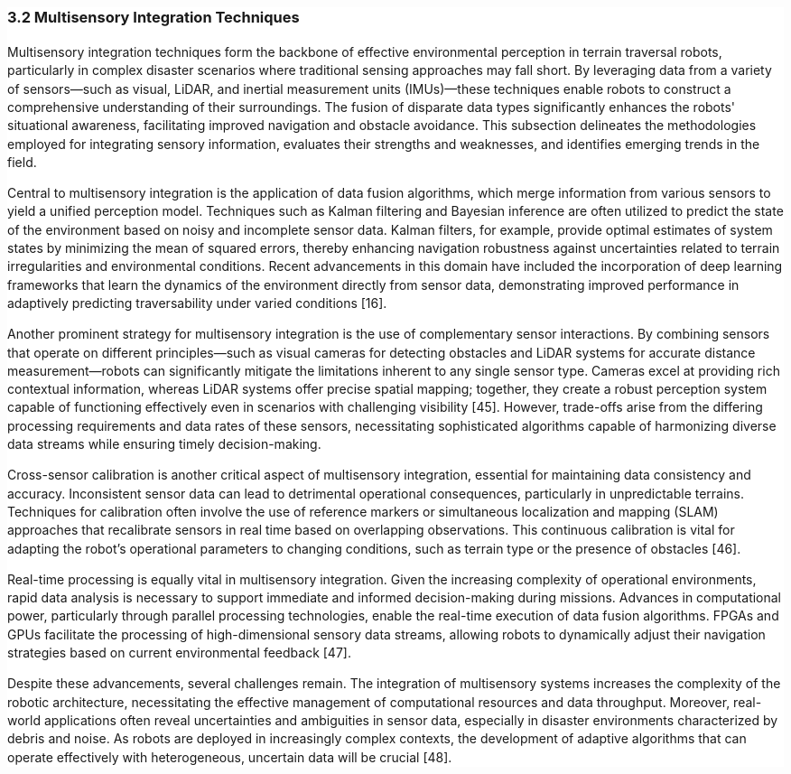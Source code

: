 ### 3.2 Multisensory Integration Techniques

Multisensory integration techniques form the backbone of effective environmental perception in terrain traversal robots, particularly in complex disaster scenarios where traditional sensing approaches may fall short. By leveraging data from a variety of sensors—such as visual, LiDAR, and inertial measurement units (IMUs)—these techniques enable robots to construct a comprehensive understanding of their surroundings. The fusion of disparate data types significantly enhances the robots' situational awareness, facilitating improved navigation and obstacle avoidance. This subsection delineates the methodologies employed for integrating sensory information, evaluates their strengths and weaknesses, and identifies emerging trends in the field.

Central to multisensory integration is the application of data fusion algorithms, which merge information from various sensors to yield a unified perception model. Techniques such as Kalman filtering and Bayesian inference are often utilized to predict the state of the environment based on noisy and incomplete sensor data. Kalman filters, for example, provide optimal estimates of system states by minimizing the mean of squared errors, thereby enhancing navigation robustness against uncertainties related to terrain irregularities and environmental conditions. Recent advancements in this domain have included the incorporation of deep learning frameworks that learn the dynamics of the environment directly from sensor data, demonstrating improved performance in adaptively predicting traversability under varied conditions [16].

Another prominent strategy for multisensory integration is the use of complementary sensor interactions. By combining sensors that operate on different principles—such as visual cameras for detecting obstacles and LiDAR systems for accurate distance measurement—robots can significantly mitigate the limitations inherent to any single sensor type. Cameras excel at providing rich contextual information, whereas LiDAR systems offer precise spatial mapping; together, they create a robust perception system capable of functioning effectively even in scenarios with challenging visibility [45]. However, trade-offs arise from the differing processing requirements and data rates of these sensors, necessitating sophisticated algorithms capable of harmonizing diverse data streams while ensuring timely decision-making.

Cross-sensor calibration is another critical aspect of multisensory integration, essential for maintaining data consistency and accuracy. Inconsistent sensor data can lead to detrimental operational consequences, particularly in unpredictable terrains. Techniques for calibration often involve the use of reference markers or simultaneous localization and mapping (SLAM) approaches that recalibrate sensors in real time based on overlapping observations. This continuous calibration is vital for adapting the robot’s operational parameters to changing conditions, such as terrain type or the presence of obstacles [46].

Real-time processing is equally vital in multisensory integration. Given the increasing complexity of operational environments, rapid data analysis is necessary to support immediate and informed decision-making during missions. Advances in computational power, particularly through parallel processing technologies, enable the real-time execution of data fusion algorithms. FPGAs and GPUs facilitate the processing of high-dimensional sensory data streams, allowing robots to dynamically adjust their navigation strategies based on current environmental feedback [47].

Despite these advancements, several challenges remain. The integration of multisensory systems increases the complexity of the robotic architecture, necessitating the effective management of computational resources and data throughput. Moreover, real-world applications often reveal uncertainties and ambiguities in sensor data, especially in disaster environments characterized by debris and noise. As robots are deployed in increasingly complex contexts, the development of adaptive algorithms that can operate effectively with heterogeneous, uncertain data will be crucial [48].

